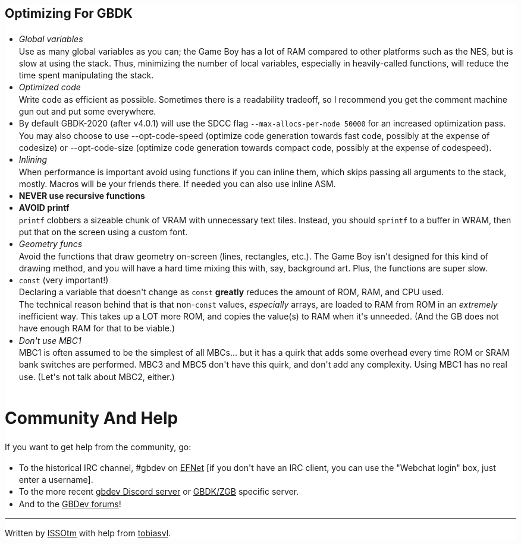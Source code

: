 
## Optimizing For GBDK

- *Global variables*<br>
  Use as many global variables as you can; the Game Boy has a lot of RAM compared to other platforms such as the NES, but is slow at using the stack. Thus, minimizing the number of local variables, especially in heavily-called functions, will reduce the time spent manipulating the stack.
- *Optimized code*<br>
  Write code as efficient as possible. Sometimes there is a readability tradeoff, so I recommend you get the comment machine gun out and put some everywhere.
- By default GBDK-2020 (after v4.0.1) will use the SDCC flag `--max-allocs-per-node 50000` for an increased optimization pass. You may also choose to use --opt-code-speed (optimize code generation towards fast code, possibly at the expense of codesize) or --opt-code-size (optimize code generation towards compact code, possibly at the expense of codespeed).
- *Inlining*<br>
  When performance is important avoid using functions if you can inline them, which skips passing all arguments to the stack, mostly. Macros will be your friends there. If needed you can also use inline ASM.
- **NEVER use recursive functions**
- **AVOID printf**<br>
  `printf` clobbers a sizeable chunk of VRAM with unnecessary text tiles. Instead, you should `sprintf` to a buffer in WRAM, then put that on the screen using a custom font.
- *Geometry funcs*<br>
  Avoid the functions that draw geometry on-screen (lines, rectangles, etc.). The Game Boy isn't designed for this kind of drawing method, and you will have a hard time mixing this with, say, background art. Plus, the functions are super slow.
- `const` (very important!)<br>
  Declaring a variable that doesn't change as `const` **greatly** reduces the amount of ROM, RAM, and CPU used.<br>
  The technical reason behind that is that non-`const` values, *especially* arrays, are loaded to RAM from ROM in an *extremely* inefficient way. This takes up a LOT more ROM, and copies the value(s) to RAM when it's unneeded. (And the GB does not have enough RAM for that to be viable.)
- *Don't use MBC1*<br>
  MBC1 is often assumed to be the simplest of all MBCs... but it has a quirk that adds some overhead every time ROM or SRAM bank switches are performed. MBC3 and MBC5 don't have this quirk, and don't add any complexity. Using MBC1 has no real use. (Let's not talk about MBC2, either.)


# Community And Help

If you want to get help from the community, go:
- To the historical IRC channel, #gbdev on [EFNet](http://efnet.net) \[if you don't have an IRC client, you can use the "Webchat login" box, just enter a username\].
- To the more recent [gbdev Discord server](https://discordapp.com/invite/tKGMPNr) or [GBDK/ZGB](https://github.com/Zal0/gbdk-2020#discord-servers) specific server.
- And to the [GBDev forums](http://gbdev.gg8.se/forums)!


<hr>

Written by [ISSOtm](https://github.com/ISSOtm/) with help from [tobiasvl](https://github.com/tobiasvl).

